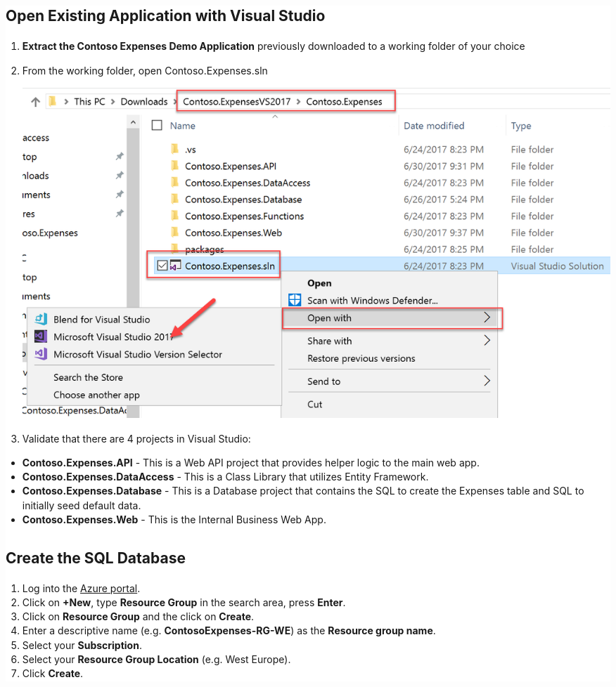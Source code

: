 ## Open Existing Application with Visual Studio
1. **Extract the Contoso Expenses Demo Application** previously downloaded to a working folder of your choice
2. From the working folder, open Contoso.Expenses.sln

    ![Screenshot](images/acs-with-kubernetes/k8s-001.png)
3. Validate that there are 4 projects in Visual Studio:
* **Contoso.Expenses.API** - This is a Web API project that provides helper logic to the main web app.
* **Contoso.Expenses.DataAccess** - This is a Class Library that utilizes Entity Framework.
* **Contoso.Expenses.Database** - This is a Database project that contains the SQL to create the Expenses table and SQL to initially seed default data.
* **Contoso.Expenses.Web** - This is the Internal Business Web App.

## Create the SQL Database
1. Log into the [Azure portal](http://portal.azure.com).
2. Click on **+New**, type **Resource Group** in the search area, press **Enter**.
3. Click on **Resource Group** and the click on **Create**.
4.  Enter a descriptive name (e.g. **ContosoExpenses-RG-WE**) as the **Resource group name**.
5. Select your **Subscription**.
6. Select your **Resource Group Location** (e.g. West Europe).
7. Click **Create**.
